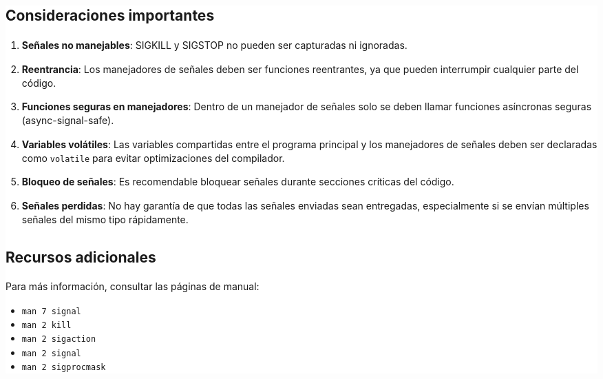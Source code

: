 ## Consideraciones importantes

1. **Señales no manejables**: SIGKILL y SIGSTOP no pueden ser capturadas ni ignoradas.

2. **Reentrancia**: Los manejadores de señales deben ser funciones reentrantes, ya que pueden interrumpir cualquier parte del código.

3. **Funciones seguras en manejadores**: Dentro de un manejador de señales solo se deben llamar funciones asíncronas seguras (async-signal-safe).

4. **Variables volátiles**: Las variables compartidas entre el programa principal y los manejadores de señales deben ser declaradas como `volatile` para evitar optimizaciones del compilador.

5. **Bloqueo de señales**: Es recomendable bloquear señales durante secciones críticas del código.

6. **Señales perdidas**: No hay garantía de que todas las señales enviadas sean entregadas, especialmente si se envían múltiples señales del mismo tipo rápidamente.

## Recursos adicionales

Para más información, consultar las páginas de manual:

- `man 7 signal`
- `man 2 kill`
- `man 2 sigaction`
- `man 2 signal`
- `man 2 sigprocmask`
